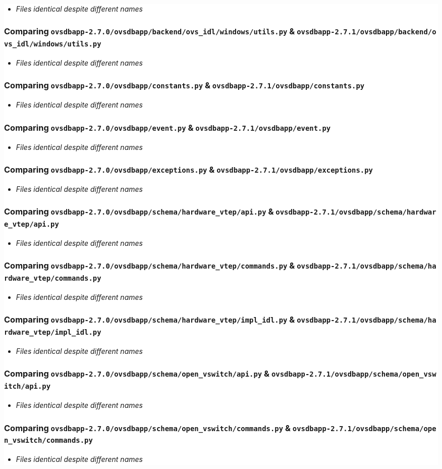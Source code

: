  * *Files identical despite different names*

### Comparing `ovsdbapp-2.7.0/ovsdbapp/backend/ovs_idl/windows/utils.py` & `ovsdbapp-2.7.1/ovsdbapp/backend/ovs_idl/windows/utils.py`

 * *Files identical despite different names*

### Comparing `ovsdbapp-2.7.0/ovsdbapp/constants.py` & `ovsdbapp-2.7.1/ovsdbapp/constants.py`

 * *Files identical despite different names*

### Comparing `ovsdbapp-2.7.0/ovsdbapp/event.py` & `ovsdbapp-2.7.1/ovsdbapp/event.py`

 * *Files identical despite different names*

### Comparing `ovsdbapp-2.7.0/ovsdbapp/exceptions.py` & `ovsdbapp-2.7.1/ovsdbapp/exceptions.py`

 * *Files identical despite different names*

### Comparing `ovsdbapp-2.7.0/ovsdbapp/schema/hardware_vtep/api.py` & `ovsdbapp-2.7.1/ovsdbapp/schema/hardware_vtep/api.py`

 * *Files identical despite different names*

### Comparing `ovsdbapp-2.7.0/ovsdbapp/schema/hardware_vtep/commands.py` & `ovsdbapp-2.7.1/ovsdbapp/schema/hardware_vtep/commands.py`

 * *Files identical despite different names*

### Comparing `ovsdbapp-2.7.0/ovsdbapp/schema/hardware_vtep/impl_idl.py` & `ovsdbapp-2.7.1/ovsdbapp/schema/hardware_vtep/impl_idl.py`

 * *Files identical despite different names*

### Comparing `ovsdbapp-2.7.0/ovsdbapp/schema/open_vswitch/api.py` & `ovsdbapp-2.7.1/ovsdbapp/schema/open_vswitch/api.py`

 * *Files identical despite different names*

### Comparing `ovsdbapp-2.7.0/ovsdbapp/schema/open_vswitch/commands.py` & `ovsdbapp-2.7.1/ovsdbapp/schema/open_vswitch/commands.py`

 * *Files identical despite different names*
